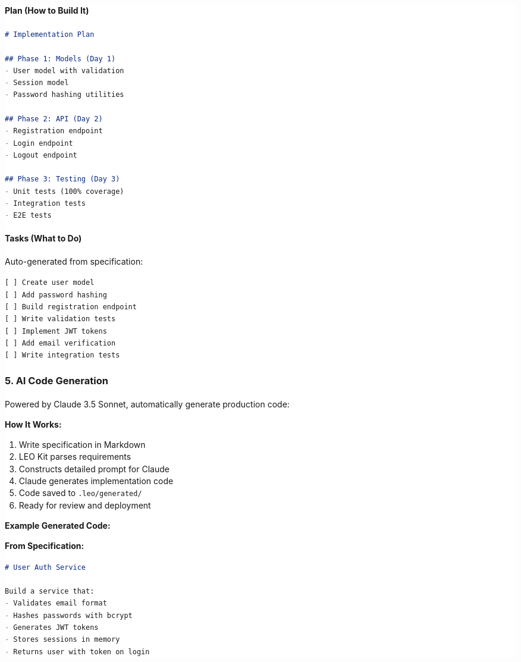 #### Plan (How to Build It)
```markdown
# Implementation Plan

## Phase 1: Models (Day 1)
- User model with validation
- Session model
- Password hashing utilities

## Phase 2: API (Day 2)
- Registration endpoint
- Login endpoint
- Logout endpoint

## Phase 3: Testing (Day 3)
- Unit tests (100% coverage)
- Integration tests
- E2E tests
```

#### Tasks (What to Do)
Auto-generated from specification:
```
[ ] Create user model
[ ] Add password hashing
[ ] Build registration endpoint
[ ] Write validation tests
[ ] Implement JWT tokens
[ ] Add email verification
[ ] Write integration tests
```

### 5. AI Code Generation

Powered by Claude 3.5 Sonnet, automatically generate production code:

**How It Works:**
1. Write specification in Markdown
2. LEO Kit parses requirements
3. Constructs detailed prompt for Claude
4. Claude generates implementation code
5. Code saved to `.leo/generated/`
6. Ready for review and deployment

**Example Generated Code:**

**From Specification:**
```markdown
# User Auth Service

Build a service that:
- Validates email format
- Hashes passwords with bcrypt
- Generates JWT tokens
- Stores sessions in memory
- Returns user with token on login
```
